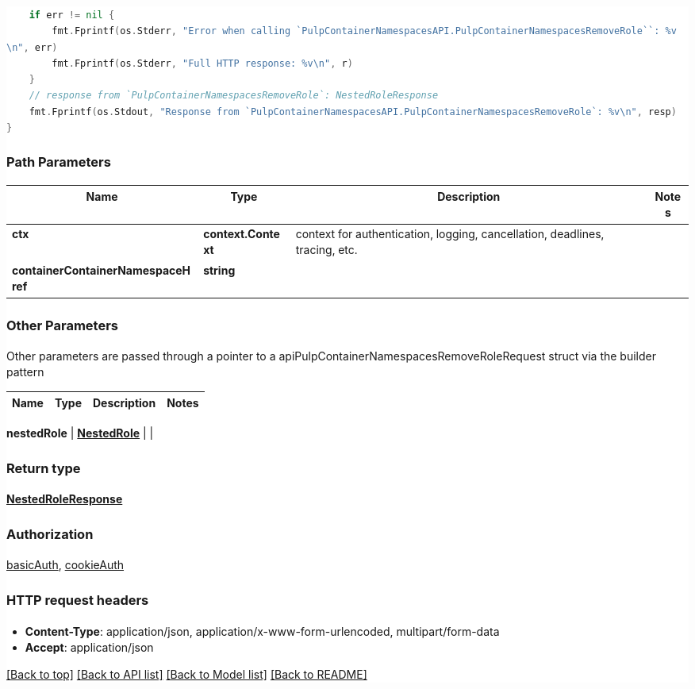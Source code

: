 ```go
	if err != nil {
		fmt.Fprintf(os.Stderr, "Error when calling `PulpContainerNamespacesAPI.PulpContainerNamespacesRemoveRole``: %v\n", err)
		fmt.Fprintf(os.Stderr, "Full HTTP response: %v\n", r)
	}
	// response from `PulpContainerNamespacesRemoveRole`: NestedRoleResponse
	fmt.Fprintf(os.Stdout, "Response from `PulpContainerNamespacesAPI.PulpContainerNamespacesRemoveRole`: %v\n", resp)
}
```

### Path Parameters


Name | Type | Description  | Notes
------------- | ------------- | ------------- | -------------
**ctx** | **context.Context** | context for authentication, logging, cancellation, deadlines, tracing, etc.
**containerContainerNamespaceHref** | **string** |  | 

### Other Parameters

Other parameters are passed through a pointer to a apiPulpContainerNamespacesRemoveRoleRequest struct via the builder pattern


Name | Type | Description  | Notes
------------- | ------------- | ------------- | -------------

 **nestedRole** | [**NestedRole**](NestedRole.md) |  | 

### Return type

[**NestedRoleResponse**](NestedRoleResponse.md)

### Authorization

[basicAuth](../README.md#basicAuth), [cookieAuth](../README.md#cookieAuth)

### HTTP request headers

- **Content-Type**: application/json, application/x-www-form-urlencoded, multipart/form-data
- **Accept**: application/json

[[Back to top]](#) [[Back to API list]](../README.md#documentation-for-api-endpoints)
[[Back to Model list]](../README.md#documentation-for-models)
[[Back to README]](../README.md)

